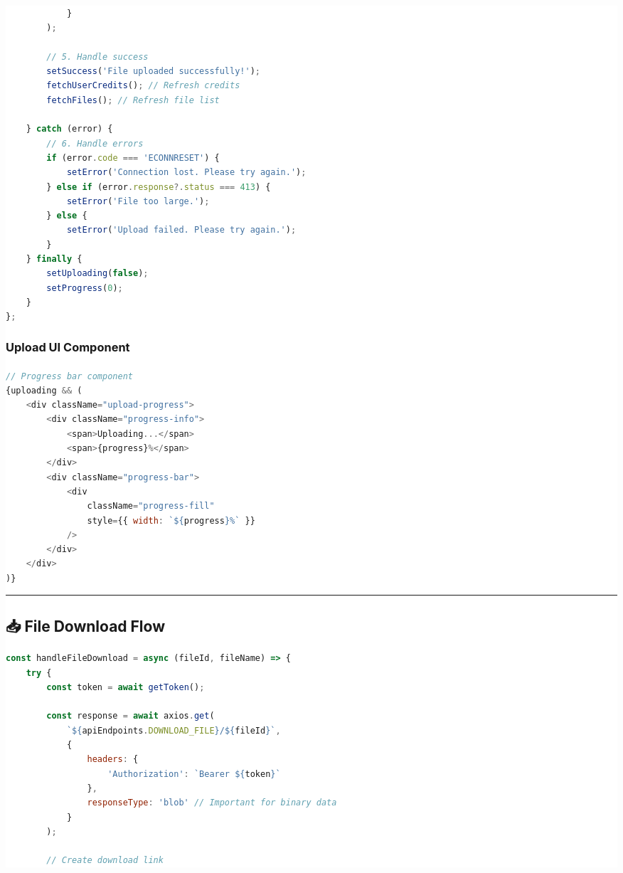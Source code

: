 ```javascript
            }
        );

        // 5. Handle success
        setSuccess('File uploaded successfully!');
        fetchUserCredits(); // Refresh credits
        fetchFiles(); // Refresh file list

    } catch (error) {
        // 6. Handle errors
        if (error.code === 'ECONNRESET') {
            setError('Connection lost. Please try again.');
        } else if (error.response?.status === 413) {
            setError('File too large.');
        } else {
            setError('Upload failed. Please try again.');
        }
    } finally {
        setUploading(false);
        setProgress(0);
    }
};
```

### Upload UI Component

```javascript
// Progress bar component
{uploading && (
    <div className="upload-progress">
        <div className="progress-info">
            <span>Uploading...</span>
            <span>{progress}%</span>
        </div>
        <div className="progress-bar">
            <div 
                className="progress-fill" 
                style={{ width: `${progress}%` }}
            />
        </div>
    </div>
)}
```

---

## 📥 File Download Flow

```javascript
const handleFileDownload = async (fileId, fileName) => {
    try {
        const token = await getToken();
        
        const response = await axios.get(
            `${apiEndpoints.DOWNLOAD_FILE}/${fileId}`,
            {
                headers: {
                    'Authorization': `Bearer ${token}`
                },
                responseType: 'blob' // Important for binary data
            }
        );

        // Create download link
```